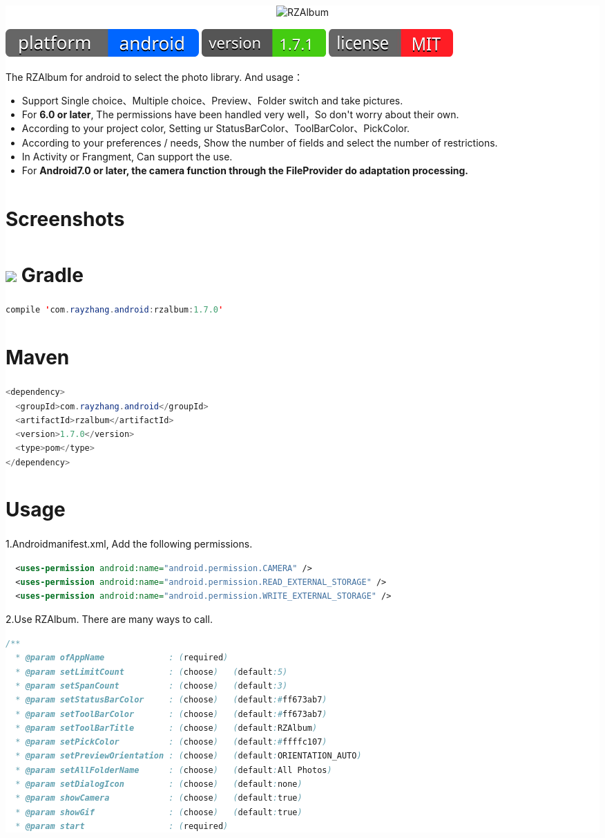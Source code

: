 <p align="center">
  <img src="https://github.com/ray00178/RZAlbum-Java/blob/master/RZAlbum_Logo.png" alt="RZAlbum" width="450" height="450" />
</p>

![](https://github.com/ray00178/RZAlbum-Java/blob/master/doc/rzalbum_platform.svg) ![](https://github.com/ray00178/RZAlbum-Java/blob/master/doc/rzalbum_version.svg) ![](https://github.com/ray00178/RZAlbum-Java/blob/master/doc/rzalbum_license.svg)

The RZAlbum for android to select the photo library. And usage：<br/>
* Support Single choice、Multiple choice、Preview、Folder switch and take pictures.  
* For __6.0 or later__, The permissions have been handled very well，So don't worry about their own.
* According to your project color, Setting ur StatusBarColor、ToolBarColor、PickColor.
* According to your preferences / needs, Show the number of fields and select the number of restrictions.
* In Activity or Frangment, Can support the use.
* For __Android7.0 or later, the camera function through the FileProvider do adaptation processing.__<br/>

Screenshots <br/><br/>
![](https://github.com/ray00178/RZAlbum-Java/blob/master/screenshots.png)
Gradle
====
```java
compile 'com.rayzhang.android:rzalbum:1.7.0'
```
Maven
====
```java
<dependency>
  <groupId>com.rayzhang.android</groupId>
  <artifactId>rzalbum</artifactId>
  <version>1.7.0</version>
  <type>pom</type>
</dependency>
```
Usage
====
  1.Androidmanifest.xml, Add the following permissions.
  ```xml
    <uses-permission android:name="android.permission.CAMERA" />
    <uses-permission android:name="android.permission.READ_EXTERNAL_STORAGE" />
    <uses-permission android:name="android.permission.WRITE_EXTERNAL_STORAGE" />
  ```
  2.Use RZAlbum. There are many ways to call.
  ```java
  /**
    * @param ofAppName             : (required)
    * @param setLimitCount         : (choose)   (default:5)     
    * @param setSpanCount          : (choose)   (default:3) 
    * @param setStatusBarColor     : (choose)   (default:#ff673ab7)
    * @param setToolBarColor       : (choose)   (default:#ff673ab7)
    * @param setToolBarTitle       : (choose)   (default:RZAlbum)
    * @param setPickColor          : (choose)   (default:#ffffc107)
    * @param setPreviewOrientation : (choose)   (default:ORIENTATION_AUTO)
    * @param setAllFolderName      : (choose)   (default:All Photos)
    * @param setDialogIcon         : (choose)   (default:none)
    * @param showCamera            : (choose)   (default:true)
    * @param showGif               : (choose)   (default:true)
    * @param start                 : (required)
  ```